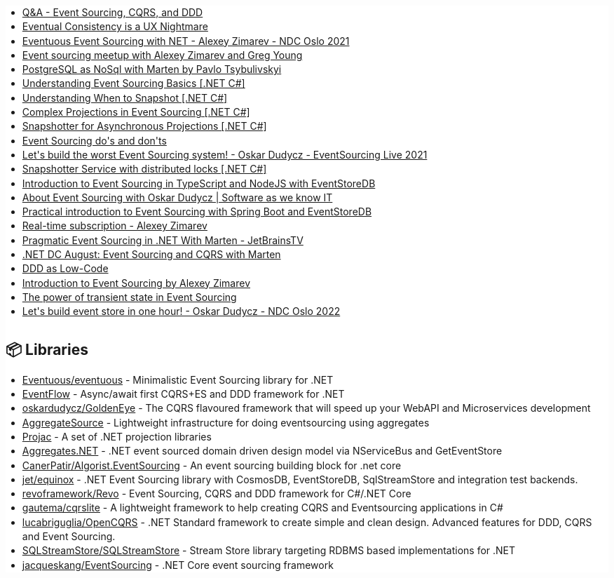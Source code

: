 - [Q&A - Event Sourcing, CQRS, and DDD](https://learn.eventstore.com/webinar-recording-qa-event-sourcing-cqrs-and-ddd)
- [Eventual Consistency is a UX Nightmare](https://www.youtube.com/watch?v=wEUTMuRSZT0)
- [Eventuous Event Sourcing with NET - Alexey Zimarev - NDC Oslo 2021](https://www.youtube.com/watch?v=4j7PyYT2GMU)
- [Event sourcing meetup with Alexey Zimarev and Greg Young](https://www.youtube.com/watch?v=DDefPUCB9ao)
- [PostgreSQL as NoSql with Marten by Pavlo Tsybulivskyi](https://www.youtube.com/watch?v=gZX6nrudTL0)
- [Understanding Event Sourcing Basics [.NET C#]](https://www.youtube.com/watch?v=EGYMNsI_Opo)
- [Understanding When to Snapshot [.NET C#]](https://www.youtube.com/watch?v=Y0EshPK32cg)
- [Complex Projections in Event Sourcing [.NET C#]](https://www.youtube.com/watch?v=kv87iBsEP44)
- [Snapshotter for Asynchronous Projections [.NET C#]](https://www.youtube.com/watch?v=ZRr3jOXZGJg)
- [Event Sourcing do's and don'ts](https://www.youtube.com/watch?v=SYsiIxJ-Nfw)
- [Let's build the worst Event Sourcing system! - Oskar Dudycz - EventSourcing Live 2021](https://www.youtube.com/watch?v=Lu-skMQ-vAw)
- [Snapshotter Service with distributed locks [.NET C#]](https://www.youtube.com/watch?v=NriFMN2UtZs)
- [Introduction to Event Sourcing in TypeScript and NodeJS with EventStoreDB](https://www.youtube.com/watch?v=5pc7abhle_Q)
- [About Event Sourcing with Oskar Dudycz | Software as we know IT](https://www.youtube.com/watch?v=MARo6153qF8)
- [Practical introduction to Event Sourcing with Spring Boot and EventStoreDB](https://www.youtube.com/watch?v=LaUSPtwFLSg)
- [Real-time subscription - Alexey Zimarev](https://medium.com/eventuous/real-time-subscription-3d5725d69887)
- [Pragmatic Event Sourcing in .NET With Marten - JetBrainsTV](https://www.youtube.com/watch?v=Lc2zV8KA16A)
- [.NET DC August: Event Sourcing and CQRS with Marten](https://www.youtube.com/watch?v=XaztVpahD1k)
- [DDD as Low-Code](https://www.youtube.com/watch?v=yohu6qx8-dU)
- [Introduction to Event Sourcing by Alexey Zimarev](https://www.youtube.com/watch?v=VeZZ2UZMDYo)
- [The power of transient state in Event Sourcing](https://www.youtube.com/watch?v=XoWEQ_39Mcg)
- [Let's build event store in one hour! - Oskar Dudycz - NDC Oslo 2022](https://www.youtube.com/watch?v=gaoZdtQSOTo)
## 📦 Libraries
- [Eventuous/eventuous](https://github.com/Eventuous/eventuous) - Minimalistic Event Sourcing library for .NET
- [EventFlow](https://github.com/eventflow/EventFlow) - Async/await first CQRS+ES and DDD framework for .NET
- [oskardudycz/GoldenEye](https://github.com/oskardudycz/GoldenEye) - The CQRS flavoured framework that will speed up your WebAPI and Microservices development
- [AggregateSource](https://github.com/yreynhout/AggregateSource) - Lightweight infrastructure for doing eventsourcing using aggregates
- [Projac](https://github.com/BitTacklr/Projac) - A set of .NET projection libraries
- [Aggregates.NET](https://github.com/charlessolar/Aggregates.NET) - .NET event sourced domain driven design model via NServiceBus and GetEventStore
- [CanerPatir/Algorist.EventSourcing](https://github.com/CanerPatir/Algorist.EventSourcing) - An event sourcing building block for .net core
- [jet/equinox](https://github.com/jet/equinox) - .NET Event Sourcing library with CosmosDB, EventStoreDB, SqlStreamStore and integration test backends.
- [revoframework/Revo](https://github.com/revoframework/Revo) - Event Sourcing, CQRS and DDD framework for C#/.NET Core
- [gautema/cqrslite](https://github.com/gautema/cqrslite) - A lightweight framework to help creating CQRS and Eventsourcing applications in C#
- [lucabriguglia/OpenCQRS](https://github.com/lucabriguglia/OpenCQRS) - .NET Standard framework to create simple and clean design. Advanced features for DDD, CQRS and Event Sourcing.
- [SQLStreamStore/SQLStreamStore](https://github.com/SQLStreamStore/SQLStreamStore) - Stream Store library targeting RDBMS based implementations for .NET
- [jacqueskang/EventSourcing](https://github.com/jacqueskang/EventSourcing) - .NET Core event sourcing framework